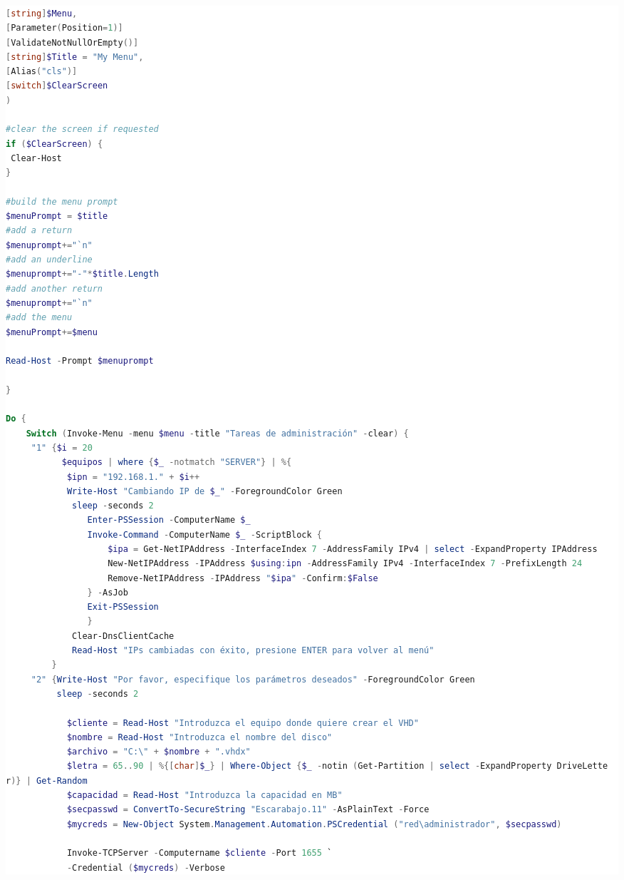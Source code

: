 ```PowerShell
[string]$Menu,
[Parameter(Position=1)]
[ValidateNotNullOrEmpty()]
[string]$Title = "My Menu",
[Alias("cls")]
[switch]$ClearScreen
)
 
#clear the screen if requested
if ($ClearScreen) { 
 Clear-Host 
}
 
#build the menu prompt
$menuPrompt = $title
#add a return
$menuprompt+="`n"
#add an underline
$menuprompt+="-"*$title.Length
#add another return
$menuprompt+="`n"
#add the menu
$menuPrompt+=$menu
 
Read-Host -Prompt $menuprompt
 
}

Do {
    Switch (Invoke-Menu -menu $menu -title "Tareas de administración" -clear) {
     "1" {$i = 20
           $equipos | where {$_ -notmatch "SERVER"} | %{
            $ipn = "192.168.1." + $i++
            Write-Host "Cambiando IP de $_" -ForegroundColor Green
             sleep -seconds 2
                Enter-PSSession -ComputerName $_
                Invoke-Command -ComputerName $_ -ScriptBlock {
                    $ipa = Get-NetIPAddress -InterfaceIndex 7 -AddressFamily IPv4 | select -ExpandProperty IPAddress
                    New-NetIPAddress -IPAddress $using:ipn -AddressFamily IPv4 -InterfaceIndex 7 -PrefixLength 24
                    Remove-NetIPAddress -IPAddress "$ipa" -Confirm:$False
                } -AsJob
                Exit-PSSession
                }
             Clear-DnsClientCache
             Read-Host "IPs cambiadas con éxito, presione ENTER para volver al menú"
         } 
     "2" {Write-Host "Por favor, especifique los parámetros deseados" -ForegroundColor Green
          sleep -seconds 2

            $cliente = Read-Host "Introduzca el equipo donde quiere crear el VHD"
            $nombre = Read-Host "Introduzca el nombre del disco"
            $archivo = "C:\" + $nombre + ".vhdx"
            $letra = 65..90 | %{[char]$_} | Where-Object {$_ -notin (Get-Partition | select -ExpandProperty DriveLetter)} | Get-Random
            $capacidad = Read-Host "Introduzca la capacidad en MB"
            $secpasswd = ConvertTo-SecureString "Escarabajo.11" -AsPlainText -Force
            $mycreds = New-Object System.Management.Automation.PSCredential ("red\administrador", $secpasswd)

            Invoke-TCPServer -Computername $cliente -Port 1655 `
            -Credential ($mycreds) -Verbose
```